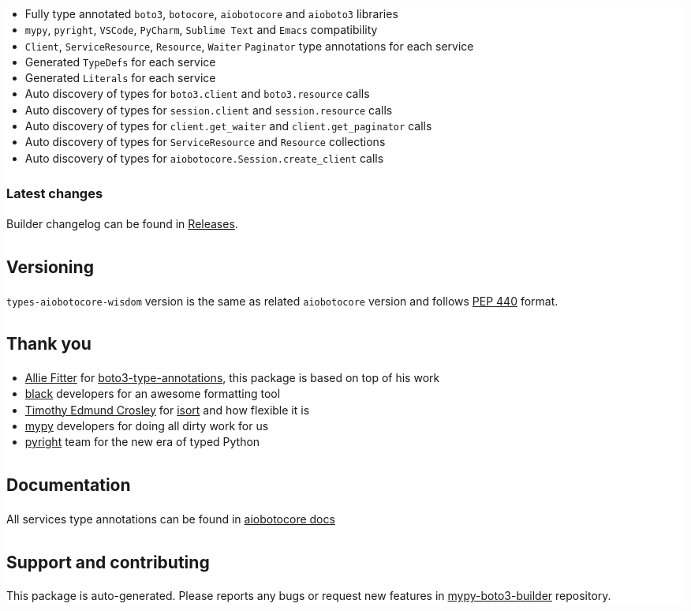 - Fully type annotated `boto3`, `botocore`, `aiobotocore` and `aioboto3`
  libraries
- `mypy`, `pyright`, `VSCode`, `PyCharm`, `Sublime Text` and `Emacs`
  compatibility
- `Client`, `ServiceResource`, `Resource`, `Waiter` `Paginator` type
  annotations for each service
- Generated `TypeDefs` for each service
- Generated `Literals` for each service
- Auto discovery of types for `boto3.client` and `boto3.resource` calls
- Auto discovery of types for `session.client` and `session.resource` calls
- Auto discovery of types for `client.get_waiter` and `client.get_paginator`
  calls
- Auto discovery of types for `ServiceResource` and `Resource` collections
- Auto discovery of types for `aiobotocore.Session.create_client` calls

<a id="latest-changes"></a>

### Latest changes

Builder changelog can be found in
[Releases](https://github.com/youtype/mypy_boto3_builder/releases).

<a id="versioning"></a>

## Versioning

`types-aiobotocore-wisdom` version is the same as related `aiobotocore` version
and follows [PEP 440](https://www.python.org/dev/peps/pep-0440/) format.

<a id="thank-you"></a>

## Thank you

- [Allie Fitter](https://github.com/alliefitter) for
  [boto3-type-annotations](https://pypi.org/project/boto3-type-annotations/),
  this package is based on top of his work
- [black](https://github.com/psf/black) developers for an awesome formatting
  tool
- [Timothy Edmund Crosley](https://github.com/timothycrosley) for
  [isort](https://github.com/PyCQA/isort) and how flexible it is
- [mypy](https://github.com/python/mypy) developers for doing all dirty work
  for us
- [pyright](https://github.com/microsoft/pyright) team for the new era of typed
  Python

<a id="documentation"></a>

## Documentation

All services type annotations can be found in
[aiobotocore docs](https://youtype.github.io/types_aiobotocore_docs/types_aiobotocore_wisdom/)

<a id="support-and-contributing"></a>

## Support and contributing

This package is auto-generated. Please reports any bugs or request new features
in [mypy-boto3-builder](https://github.com/youtype/mypy_boto3_builder/issues/)
repository.
